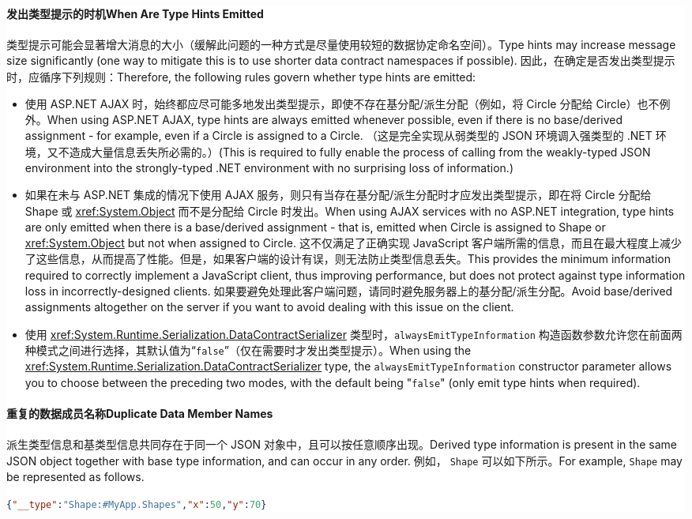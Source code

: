 #### <a name="when-are-type-hints-emitted"></a><span data-ttu-id="d8a44-301">发出类型提示的时机</span><span class="sxs-lookup"><span data-stu-id="d8a44-301">When Are Type Hints Emitted</span></span>

<span data-ttu-id="d8a44-302">类型提示可能会显著增大消息的大小（缓解此问题的一种方式是尽量使用较短的数据协定命名空间）。</span><span class="sxs-lookup"><span data-stu-id="d8a44-302">Type hints may increase message size significantly (one way to mitigate this is to use shorter data contract namespaces if possible).</span></span> <span data-ttu-id="d8a44-303">因此，在确定是否发出类型提示时，应循序下列规则：</span><span class="sxs-lookup"><span data-stu-id="d8a44-303">Therefore, the following rules govern whether type hints are emitted:</span></span>

- <span data-ttu-id="d8a44-304">使用 ASP.NET AJAX 时，始终都应尽可能多地发出类型提示，即使不存在基分配/派生分配（例如，将 Circle 分配给 Circle）也不例外。</span><span class="sxs-lookup"><span data-stu-id="d8a44-304">When using ASP.NET AJAX, type hints are always emitted whenever possible, even if there is no base/derived assignment - for example, even if a Circle is assigned to a Circle.</span></span> <span data-ttu-id="d8a44-305">（这是完全实现从弱类型的 JSON 环境调入强类型的 .NET 环境，又不造成大量信息丢失所必需的。）</span><span class="sxs-lookup"><span data-stu-id="d8a44-305">(This is required to fully enable the process of calling from the weakly-typed JSON environment into the strongly-typed .NET environment with no surprising loss of information.)</span></span>

- <span data-ttu-id="d8a44-306">如果在未与 ASP.NET 集成的情况下使用 AJAX 服务，则只有当存在基分配/派生分配时才应发出类型提示，即在将 Circle 分配给 Shape 或 <xref:System.Object> 而不是分配给 Circle 时发出。</span><span class="sxs-lookup"><span data-stu-id="d8a44-306">When using AJAX services with no ASP.NET integration, type hints are only emitted when there is a base/derived assignment - that is, emitted when Circle is assigned to Shape or <xref:System.Object> but not when assigned to Circle.</span></span> <span data-ttu-id="d8a44-307">这不仅满足了正确实现 JavaScript 客户端所需的信息，而且在最大程度上减少了这些信息，从而提高了性能。但是，如果客户端的设计有误，则无法防止类型信息丢失。</span><span class="sxs-lookup"><span data-stu-id="d8a44-307">This provides the minimum information required to correctly implement a JavaScript client, thus improving performance, but does not protect against type information loss in incorrectly-designed clients.</span></span> <span data-ttu-id="d8a44-308">如果要避免处理此客户端问题，请同时避免服务器上的基分配/派生分配。</span><span class="sxs-lookup"><span data-stu-id="d8a44-308">Avoid base/derived assignments altogether on the server if you want to avoid dealing with this issue on the client.</span></span>

- <span data-ttu-id="d8a44-309">使用 <xref:System.Runtime.Serialization.DataContractSerializer> 类型时，`alwaysEmitTypeInformation` 构造函数参数允许您在前面两种模式之间进行选择，其默认值为“`false`”（仅在需要时才发出类型提示）。</span><span class="sxs-lookup"><span data-stu-id="d8a44-309">When using the <xref:System.Runtime.Serialization.DataContractSerializer> type, the `alwaysEmitTypeInformation` constructor parameter allows you to choose between the preceding two modes, with the default being "`false`" (only emit type hints when required).</span></span>

#### <a name="duplicate-data-member-names"></a><span data-ttu-id="d8a44-310">重复的数据成员名称</span><span class="sxs-lookup"><span data-stu-id="d8a44-310">Duplicate Data Member Names</span></span>

<span data-ttu-id="d8a44-311">派生类型信息和基类型信息共同存在于同一个 JSON 对象中，且可以按任意顺序出现。</span><span class="sxs-lookup"><span data-stu-id="d8a44-311">Derived type information is present in the same JSON object together with base type information, and can occur in any order.</span></span> <span data-ttu-id="d8a44-312">例如， `Shape` 可以如下所示。</span><span class="sxs-lookup"><span data-stu-id="d8a44-312">For example, `Shape` may be represented as follows.</span></span>

```json
{"__type":"Shape:#MyApp.Shapes","x":50,"y":70}
```
